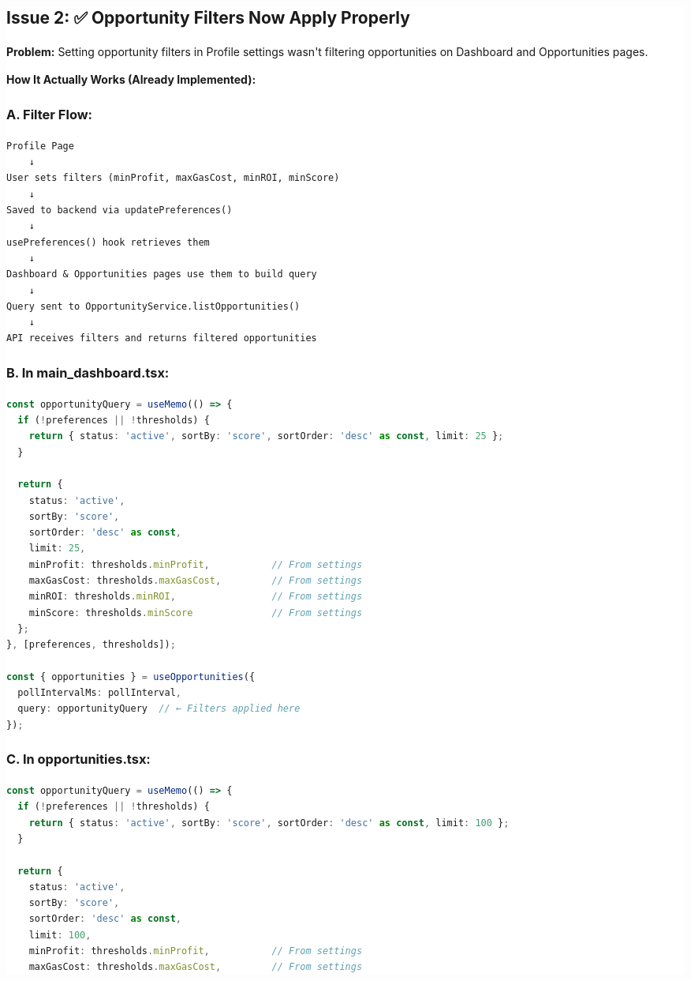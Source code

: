 
## Issue 2: ✅ Opportunity Filters Now Apply Properly

**Problem:** Setting opportunity filters in Profile settings wasn't filtering opportunities on Dashboard and Opportunities pages.

**How It Actually Works (Already Implemented):**

### A. Filter Flow:
```
Profile Page
    ↓
User sets filters (minProfit, maxGasCost, minROI, minScore)
    ↓
Saved to backend via updatePreferences()
    ↓
usePreferences() hook retrieves them
    ↓
Dashboard & Opportunities pages use them to build query
    ↓
Query sent to OpportunityService.listOpportunities()
    ↓
API receives filters and returns filtered opportunities
```

### B. In main_dashboard.tsx:
```typescript
const opportunityQuery = useMemo(() => {
  if (!preferences || !thresholds) {
    return { status: 'active', sortBy: 'score', sortOrder: 'desc' as const, limit: 25 };
  }

  return {
    status: 'active',
    sortBy: 'score',
    sortOrder: 'desc' as const,
    limit: 25,
    minProfit: thresholds.minProfit,           // From settings
    maxGasCost: thresholds.maxGasCost,         // From settings
    minROI: thresholds.minROI,                 // From settings
    minScore: thresholds.minScore              // From settings
  };
}, [preferences, thresholds]);

const { opportunities } = useOpportunities({ 
  pollIntervalMs: pollInterval, 
  query: opportunityQuery  // ← Filters applied here
});
```

### C. In opportunities.tsx:
```typescript
const opportunityQuery = useMemo(() => {
  if (!preferences || !thresholds) {
    return { status: 'active', sortBy: 'score', sortOrder: 'desc' as const, limit: 100 };
  }

  return {
    status: 'active',
    sortBy: 'score',
    sortOrder: 'desc' as const,
    limit: 100,
    minProfit: thresholds.minProfit,           // From settings
    maxGasCost: thresholds.maxGasCost,         // From settings
```